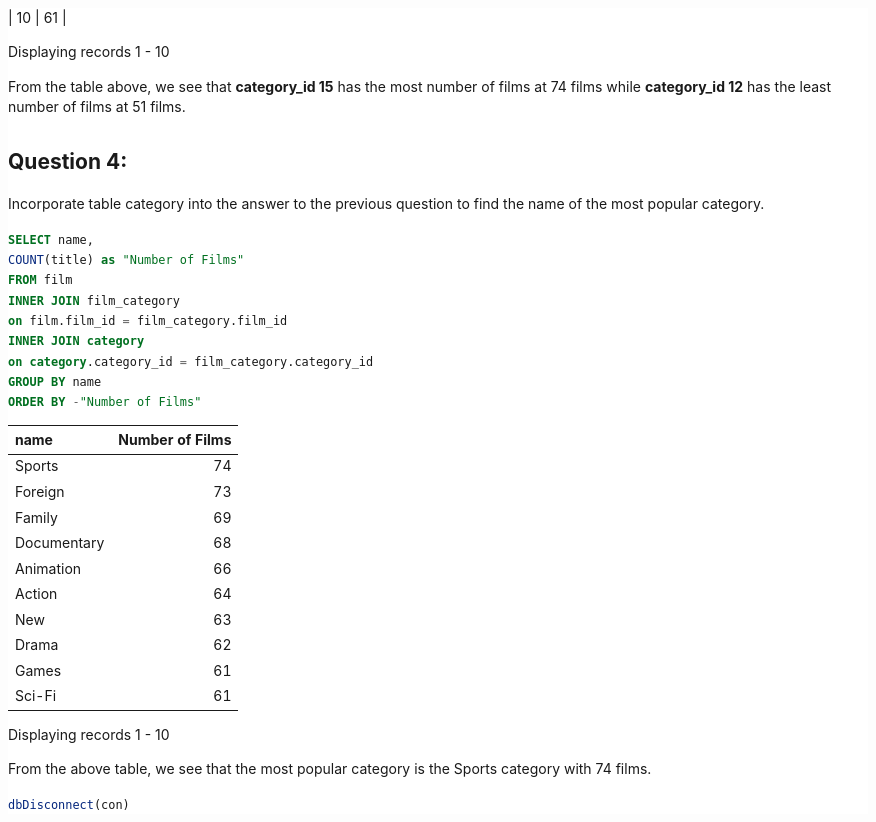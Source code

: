 | 10          |              61 |

Displaying records 1 - 10

From the table above, we see that **category_id 15** has the most number
of films at 74 films while **category_id 12** has the least number of
films at 51 films.

## Question 4:

Incorporate table category into the answer to the previous question to
find the name of the most popular category.

``` sql
SELECT name, 
COUNT(title) as "Number of Films"
FROM film
INNER JOIN film_category
on film.film_id = film_category.film_id
INNER JOIN category
on category.category_id = film_category.category_id
GROUP BY name
ORDER BY -"Number of Films" 
```

| name        | Number of Films |
|:------------|----------------:|
| Sports      |              74 |
| Foreign     |              73 |
| Family      |              69 |
| Documentary |              68 |
| Animation   |              66 |
| Action      |              64 |
| New         |              63 |
| Drama       |              62 |
| Games       |              61 |
| Sci-Fi      |              61 |

Displaying records 1 - 10

From the above table, we see that the most popular category is the
Sports category with 74 films.

``` r
dbDisconnect(con)
```
